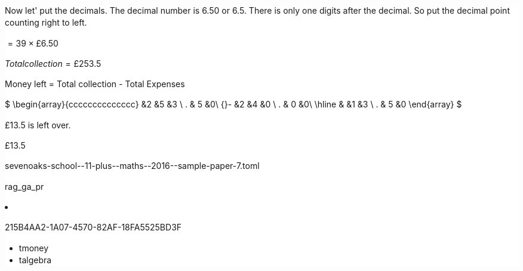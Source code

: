Now let' put the decimals. The decimal number is $6.50$ or $6.5$. There is only one digits after the decimal. So put the decimal point counting right to left.

$= 39 \times \pounds 6.50$

$Total collection = \pounds 253.5$

Money left =  Total collection - Total Expenses


$
\begin{array}{cccccccccccccc}
       &2   &5  &3   \ . & 5  &0\\
{}-    &2   &4  &0   \ . & 0  &0\\
\hline
       &    &1  &3   \ . & 5  &0
\end{array}
$

$\pounds 13.5$ is left over.


</div>
</div>
<div class='answers'>
<div class='answer'>

$\pounds 13.5$

</div>
</div>

</div>
</li>
</ul>
<div class='papername'>
<p>sevenoaks-school--11-plus--maths--2016--sample-paper-7.toml</p>
</div>
<div class='rag'>
<p>rag_ga_pr</p>
</div>
</div>
</li>
<li>
<div class='question_envelope rag_ga_red question'>
<div class='uuid'>
<p>215B4AA2-1A07-4570-82AF-18FA5525BD3F</p>
</div>
<div class='topics'>
<ul>
<li>
tmoney
</li>
<li>
talgebra
</li>
</ul>
</div>
<div class='question question'>
